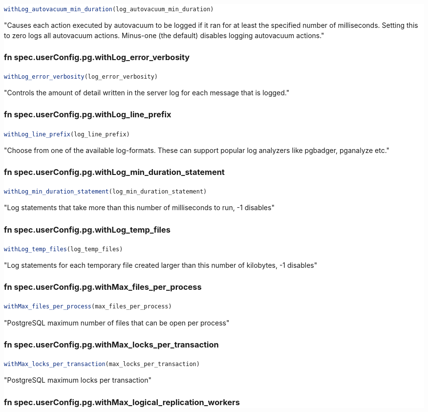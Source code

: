 ```ts
withLog_autovacuum_min_duration(log_autovacuum_min_duration)
```

"Causes each action executed by autovacuum to be logged if it ran for at least the specified number of milliseconds. Setting this to zero logs all autovacuum actions. Minus-one (the default) disables logging autovacuum actions."

### fn spec.userConfig.pg.withLog_error_verbosity

```ts
withLog_error_verbosity(log_error_verbosity)
```

"Controls the amount of detail written in the server log for each message that is logged."

### fn spec.userConfig.pg.withLog_line_prefix

```ts
withLog_line_prefix(log_line_prefix)
```

"Choose from one of the available log-formats. These can support popular log analyzers like pgbadger, pganalyze etc."

### fn spec.userConfig.pg.withLog_min_duration_statement

```ts
withLog_min_duration_statement(log_min_duration_statement)
```

"Log statements that take more than this number of milliseconds to run, -1 disables"

### fn spec.userConfig.pg.withLog_temp_files

```ts
withLog_temp_files(log_temp_files)
```

"Log statements for each temporary file created larger than this number of kilobytes, -1 disables"

### fn spec.userConfig.pg.withMax_files_per_process

```ts
withMax_files_per_process(max_files_per_process)
```

"PostgreSQL maximum number of files that can be open per process"

### fn spec.userConfig.pg.withMax_locks_per_transaction

```ts
withMax_locks_per_transaction(max_locks_per_transaction)
```

"PostgreSQL maximum locks per transaction"

### fn spec.userConfig.pg.withMax_logical_replication_workers
